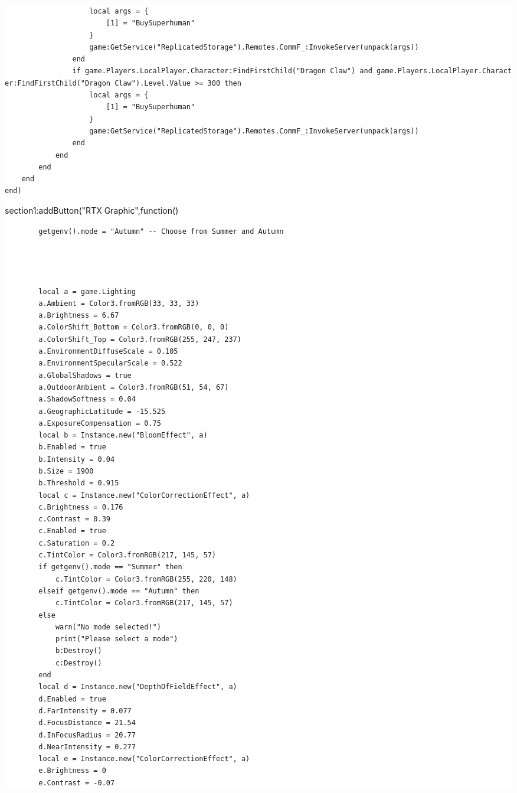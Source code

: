 						local args = {
							[1] = "BuySuperhuman"
						}
						game:GetService("ReplicatedStorage").Remotes.CommF_:InvokeServer(unpack(args))
					end
					if game.Players.LocalPlayer.Character:FindFirstChild("Dragon Claw") and game.Players.LocalPlayer.Character:FindFirstChild("Dragon Claw").Level.Value >= 300 then
						local args = {
							[1] = "BuySuperhuman"
						}
						game:GetService("ReplicatedStorage").Remotes.CommF_:InvokeServer(unpack(args))
					end 
				end
			end
		end
	end)

section1:addButton("RTX Graphic",function()

			getgenv().mode = "Autumn" -- Choose from Summer and Autumn




			local a = game.Lighting
			a.Ambient = Color3.fromRGB(33, 33, 33)
			a.Brightness = 6.67
			a.ColorShift_Bottom = Color3.fromRGB(0, 0, 0)
			a.ColorShift_Top = Color3.fromRGB(255, 247, 237)
			a.EnvironmentDiffuseScale = 0.105
			a.EnvironmentSpecularScale = 0.522
			a.GlobalShadows = true
			a.OutdoorAmbient = Color3.fromRGB(51, 54, 67)
			a.ShadowSoftness = 0.04
			a.GeographicLatitude = -15.525
			a.ExposureCompensation = 0.75
			local b = Instance.new("BloomEffect", a)
			b.Enabled = true
			b.Intensity = 0.04
			b.Size = 1900
			b.Threshold = 0.915
			local c = Instance.new("ColorCorrectionEffect", a)
			c.Brightness = 0.176
			c.Contrast = 0.39
			c.Enabled = true
			c.Saturation = 0.2
			c.TintColor = Color3.fromRGB(217, 145, 57)
			if getgenv().mode == "Summer" then
				c.TintColor = Color3.fromRGB(255, 220, 148)
			elseif getgenv().mode == "Autumn" then
				c.TintColor = Color3.fromRGB(217, 145, 57)
			else
				warn("No mode selected!")
				print("Please select a mode")
				b:Destroy()
				c:Destroy()
			end
			local d = Instance.new("DepthOfFieldEffect", a)
			d.Enabled = true
			d.FarIntensity = 0.077
			d.FocusDistance = 21.54
			d.InFocusRadius = 20.77
			d.NearIntensity = 0.277
			local e = Instance.new("ColorCorrectionEffect", a)
			e.Brightness = 0
			e.Contrast = -0.07